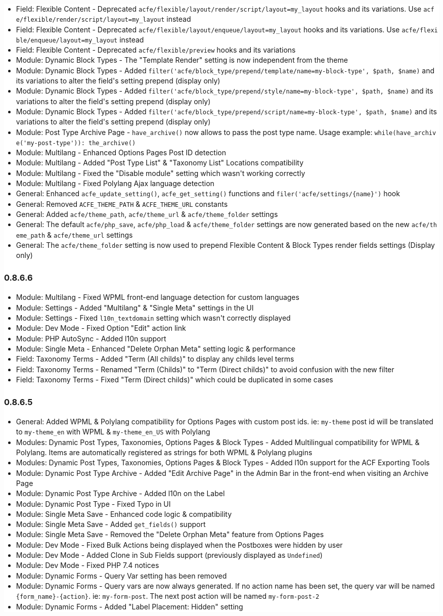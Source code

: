 * Field: Flexible Content - Deprecated `acfe/flexible/layout/render/script/layout=my_layout` hooks and its variations. Use `acfe/flexible/render/script/layout=my_layout` instead
* Field: Flexible Content - Deprecated `acfe/flexible/layout/enqueue/layout=my_layout` hooks and its variations. Use `acfe/flexible/enqueue/layout=my_layout` instead
* Field: Flexible Content - Deprecated `acfe/flexible/preview` hooks and its variations
* Module: Dynamic Block Types - The "Template Render" setting is now independent from the theme
* Module: Dynamic Block Types - Added `filter('acfe/block_type/prepend/template/name=my-block-type', $path, $name)` and its variations to alter the field's setting prepend (display only)
* Module: Dynamic Block Types - Added `filter('acfe/block_type/prepend/style/name=my-block-type', $path, $name)` and its variations to alter the field's setting prepend (display only)
* Module: Dynamic Block Types - Added `filter('acfe/block_type/prepend/script/name=my-block-type', $path, $name)` and its variations to alter the field's setting prepend (display only)
* Module: Post Type Archive Page - `have_archive()` now allows to pass the post type name. Usage example: `while(have_archive('my-post-type')): the_archive()`
* Module: Multilang - Enhanced Options Pages Post ID detection
* Module: Multilang - Added "Post Type List" & "Taxonomy List" Locations compatibility
* Module: Multilang - Fixed the "Disable module" setting which wasn't working correctly
* Module: Multilang - Fixed Polylang Ajax language detection
* General: Enhanced `acfe_update_setting()`, `acfe_get_setting()` functions and `filer('acfe/settings/{name}')` hook
* General: Removed `ACFE_THEME_PATH` & `ACFE_THEME_URL` constants
* General: Added `acfe/theme_path`, `acfe/theme_url` & `acfe/theme_folder` settings
* General: The default `acfe/php_save`, `acfe/php_load` & `acfe/theme_folder` settings are now generated based on the new `acfe/theme_path` & `acfe/theme_url` settings
* General: The `acfe/theme_folder` setting is now used to prepend Flexible Content & Block Types render fields settings (Display only)

### 0.8.6.6
* Module: Multilang - Fixed WPML front-end language detection for custom languages
* Module: Settings - Added "Multilang" & "Single Meta" settings in the UI
* Module: Settings - Fixed `l10n_textdomain` setting which wasn't correctly displayed
* Module: Dev Mode - Fixed Option "Edit" action link
* Module: PHP AutoSync - Added l10n support
* Module: Single Meta - Enhanced "Delete Orphan Meta" setting logic & performance
* Field: Taxonomy Terms - Added "Term (All childs)" to display any childs level terms
* Field: Taxonomy Terms - Renamed "Term (Childs)" to "Term (Direct childs)" to avoid confusion with the new filter
* Field: Taxonomy Terms - Fixed "Term (Direct childs)" which could be duplicated in some cases

### 0.8.6.5
* General: Added WPML & Polylang compatibility for Options Pages with custom post ids. ie: `my-theme` post id will be translated to `my-theme_en` with WPML & `my-theme_en_US` with Polylang
* Modules: Dynamic Post Types, Taxonomies, Options Pages & Block Types - Added Multilingual compatibility for WPML & Polylang. Items are automatically registered as strings for both WPML & Polylang plugins
* Modules: Dynamic Post Types, Taxonomies, Options Pages & Block Types - Added l10n support for the ACF Exporting Tools
* Module: Dynamic Post Type Archive - Added "Edit Archive Page" in the Admin Bar in the front-end when visiting an Archive Page
* Module: Dynamic Post Type Archive - Added l10n on the Label
* Module: Dynamic Post Type - Fixed Typo in UI
* Module: Single Meta Save - Enhanced code logic & compatibility
* Module: Single Meta Save - Added `get_fields()` support
* Module: Single Meta Save - Removed the "Delete Orphan Meta" feature from Options Pages
* Module: Dev Mode - Fixed Bulk Actions being displayed when the Postboxes were hidden by user
* Module: Dev Mode - Added Clone in Sub Fields support (previously displayed as `Undefined`)
* Module: Dev Mode - Fixed PHP 7.4 notices
* Module: Dynamic Forms - Query Var setting has been removed
* Module: Dynamic Forms - Query vars are now always generated. If no action name has been set, the query var will be named `{form_name}-{action}`. ie: `my-form-post`. The next post action will be named `my-form-post-2`
* Module: Dynamic Forms - Added "Label Placement: Hidden" setting